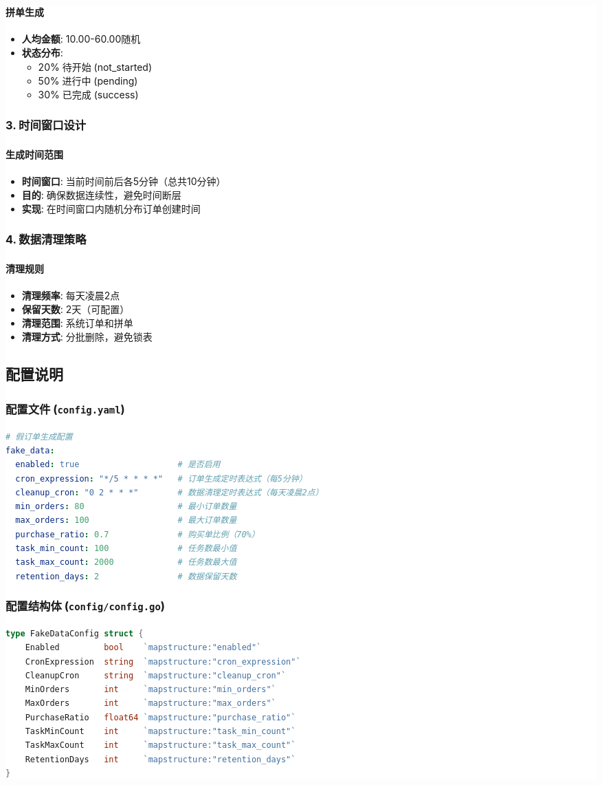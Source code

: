 #### 拼单生成
- **人均金额**: 10.00-60.00随机
- **状态分布**:
  - 20% 待开始 (not_started)
  - 50% 进行中 (pending)
  - 30% 已完成 (success)

### 3. 时间窗口设计

#### 生成时间范围
- **时间窗口**: 当前时间前后各5分钟（总共10分钟）
- **目的**: 确保数据连续性，避免时间断层
- **实现**: 在时间窗口内随机分布订单创建时间

### 4. 数据清理策略

#### 清理规则
- **清理频率**: 每天凌晨2点
- **保留天数**: 2天（可配置）
- **清理范围**: 系统订单和拼单
- **清理方式**: 分批删除，避免锁表

## 配置说明

### 配置文件 (`config.yaml`)

```yaml
# 假订单生成配置
fake_data:
  enabled: true                    # 是否启用
  cron_expression: "*/5 * * * *"   # 订单生成定时表达式（每5分钟）
  cleanup_cron: "0 2 * * *"        # 数据清理定时表达式（每天凌晨2点）
  min_orders: 80                   # 最小订单数量
  max_orders: 100                  # 最大订单数量
  purchase_ratio: 0.7              # 购买单比例（70%）
  task_min_count: 100              # 任务数最小值
  task_max_count: 2000             # 任务数最大值
  retention_days: 2                # 数据保留天数
```

### 配置结构体 (`config/config.go`)

```go
type FakeDataConfig struct {
    Enabled         bool    `mapstructure:"enabled"`
    CronExpression  string  `mapstructure:"cron_expression"`
    CleanupCron     string  `mapstructure:"cleanup_cron"`
    MinOrders       int     `mapstructure:"min_orders"`
    MaxOrders       int     `mapstructure:"max_orders"`
    PurchaseRatio   float64 `mapstructure:"purchase_ratio"`
    TaskMinCount    int     `mapstructure:"task_min_count"`
    TaskMaxCount    int     `mapstructure:"task_max_count"`
    RetentionDays   int     `mapstructure:"retention_days"`
}
```
